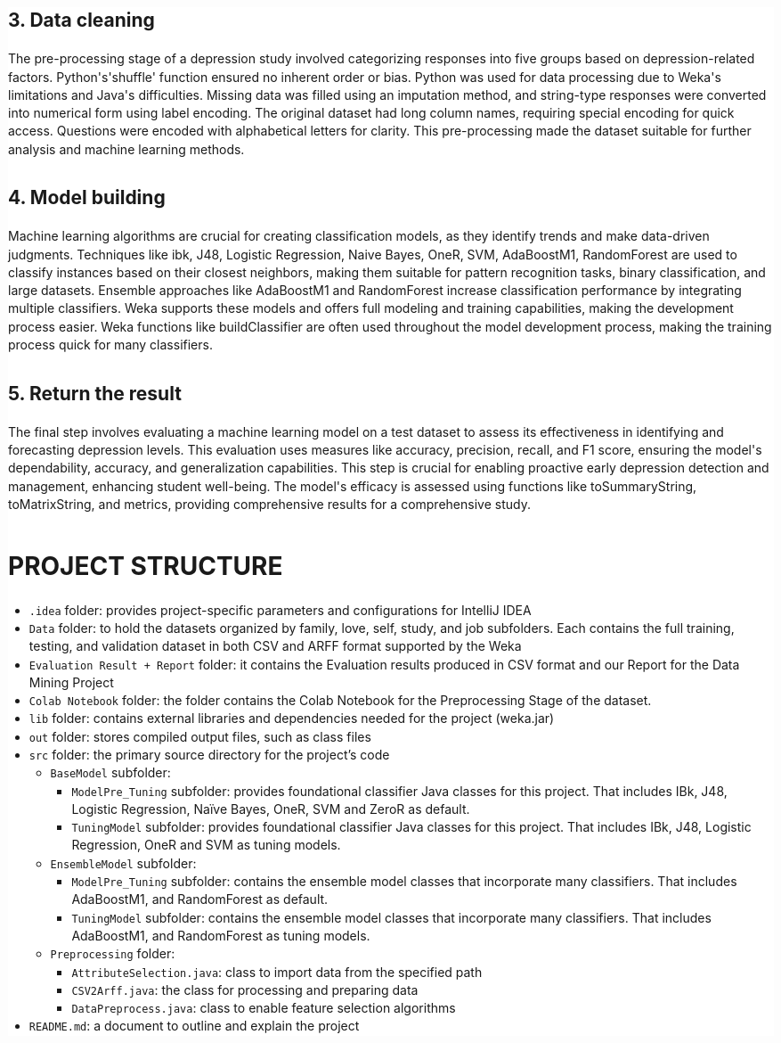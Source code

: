 ## 3. Data cleaning

The pre-processing stage of a depression study involved categorizing responses into five groups based on depression-related factors. Python's'shuffle' function ensured no inherent order or bias. Python was used for data processing due to Weka's limitations and Java's difficulties. Missing data was filled using an imputation method, and string-type responses were converted into numerical form using label encoding. The original dataset had long column names, requiring special encoding for quick access. Questions were encoded with alphabetical letters for clarity. This pre-processing made the dataset suitable for further analysis and machine learning methods.

## 4. Model building

Machine learning algorithms are crucial for creating classification models, as they identify trends and make data-driven judgments. Techniques like ibk, J48, Logistic Regression, Naive Bayes, OneR, SVM, AdaBoostM1, RandomForest are used to classify instances based on their closest neighbors, making them suitable for pattern recognition tasks, binary classification, and large datasets. Ensemble approaches like AdaBoostM1 and RandomForest increase classification performance by integrating multiple classifiers. Weka supports these models and offers full modeling and training capabilities, making the development process easier. Weka functions like buildClassifier are often used throughout the model development process, making the training process quick for many classifiers.

## 5. Return the result

The final step involves evaluating a machine learning model on a test dataset to assess its effectiveness in identifying and forecasting depression levels. This evaluation uses measures like accuracy, precision, recall, and F1 score, ensuring the model's dependability, accuracy, and generalization capabilities. This step is crucial for enabling proactive early depression detection and management, enhancing student well-being. The model's efficacy is assessed using functions like toSummaryString, toMatrixString, and metrics, providing comprehensive results for a comprehensive study.

# PROJECT STRUCTURE

- `.idea` folder: provides project-specific parameters and configurations for IntelliJ IDEA
- `Data` folder: to hold the datasets organized by family, love, self, study, and job subfolders. Each contains the full training, testing, and validation dataset in both CSV and ARFF format supported by the Weka
- `Evaluation Result + Report` folder: it contains the Evaluation results produced in CSV format and our Report for the Data Mining Project
- `Colab Notebook` folder: the folder contains the Colab Notebook for the Preprocessing Stage of the dataset.
- `lib` folder: contains external libraries and dependencies needed for the project (weka.jar)
- `out` folder: stores compiled output files, such as class files
- `src` folder: the primary source directory for the project’s code
  - `BaseModel` subfolder:
    - `ModelPre_Tuning` subfolder: provides foundational classifier Java classes for this project. That includes IBk, J48, Logistic Regression, Naïve Bayes, OneR, SVM  and ZeroR as default.
    - `TuningModel` subfolder: provides foundational classifier Java classes for this project. That includes IBk, J48, Logistic Regression, OneR and SVM as tuning models.
  - `EnsembleModel` subfolder:
    - `ModelPre_Tuning` subfolder: contains the ensemble model classes that incorporate many classifiers. That includes AdaBoostM1, and RandomForest as default.
    - `TuningModel` subfolder: contains the ensemble model classes that incorporate many classifiers. That includes AdaBoostM1, and RandomForest as tuning models.
  - `Preprocessing` folder:
    - `AttributeSelection.java`: class to import data from the specified path
    - `CSV2Arff.java`: the class for processing and preparing data
    - `DataPreprocess.java`: class to enable feature selection algorithms
- `README.md`: a document to outline and explain the project
